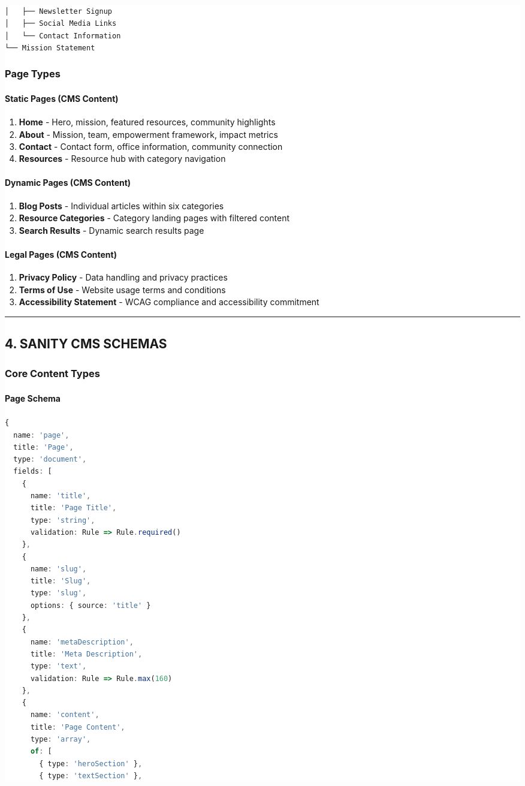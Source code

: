 ```
│   ├── Newsletter Signup
│   ├── Social Media Links
│   └── Contact Information
└── Mission Statement
```

### Page Types

#### Static Pages (CMS Content)
1. **Home** - Hero, mission, featured resources, community highlights
2. **About** - Mission, team, empowerment framework, impact metrics
3. **Contact** - Contact form, office information, community connection
4. **Resources** - Resource hub with category navigation

#### Dynamic Pages (CMS Content)
1. **Blog Posts** - Individual articles within six categories
2. **Resource Categories** - Category landing pages with filtered content
3. **Search Results** - Dynamic search results page

#### Legal Pages (CMS Content)
1. **Privacy Policy** - Data handling and privacy practices
2. **Terms of Use** - Website usage terms and conditions
3. **Accessibility Statement** - WCAG compliance and accessibility commitment

---

## 4. SANITY CMS SCHEMAS

### Core Content Types

#### Page Schema
```typescript
{
  name: 'page',
  title: 'Page',
  type: 'document',
  fields: [
    {
      name: 'title',
      title: 'Page Title',
      type: 'string',
      validation: Rule => Rule.required()
    },
    {
      name: 'slug',
      title: 'Slug',
      type: 'slug',
      options: { source: 'title' }
    },
    {
      name: 'metaDescription',
      title: 'Meta Description',
      type: 'text',
      validation: Rule => Rule.max(160)
    },
    {
      name: 'content',
      title: 'Page Content',
      type: 'array',
      of: [
        { type: 'heroSection' },
        { type: 'textSection' },
```